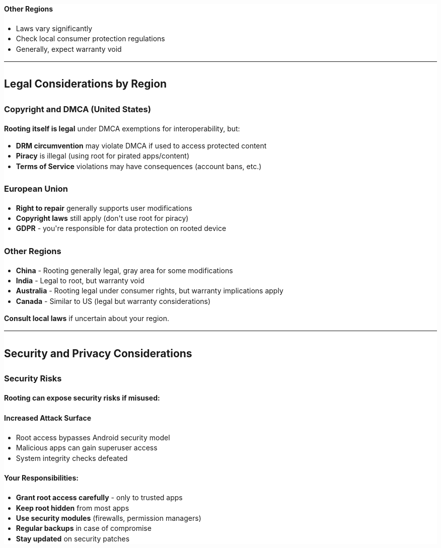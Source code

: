 #### Other Regions
- Laws vary significantly
- Check local consumer protection regulations
- Generally, expect warranty void

---

## Legal Considerations by Region

### Copyright and DMCA (United States)

**Rooting itself is legal** under DMCA exemptions for interoperability, but:

- **DRM circumvention** may violate DMCA if used to access protected content
- **Piracy** is illegal (using root for pirated apps/content)
- **Terms of Service** violations may have consequences (account bans, etc.)

### European Union

- **Right to repair** generally supports user modifications
- **Copyright laws** still apply (don't use root for piracy)
- **GDPR** - you're responsible for data protection on rooted device

### Other Regions

- **China** - Rooting generally legal, gray area for some modifications
- **India** - Legal to root, but warranty void
- **Australia** - Rooting legal under consumer rights, but warranty implications apply
- **Canada** - Similar to US (legal but warranty considerations)

**Consult local laws** if uncertain about your region.

---

## Security and Privacy Considerations

### Security Risks

**Rooting can expose security risks if misused:**

#### Increased Attack Surface
- Root access bypasses Android security model
- Malicious apps can gain superuser access
- System integrity checks defeated

#### Your Responsibilities:
- **Grant root access carefully** - only to trusted apps
- **Keep root hidden** from most apps
- **Use security modules** (firewalls, permission managers)
- **Regular backups** in case of compromise
- **Stay updated** on security patches
